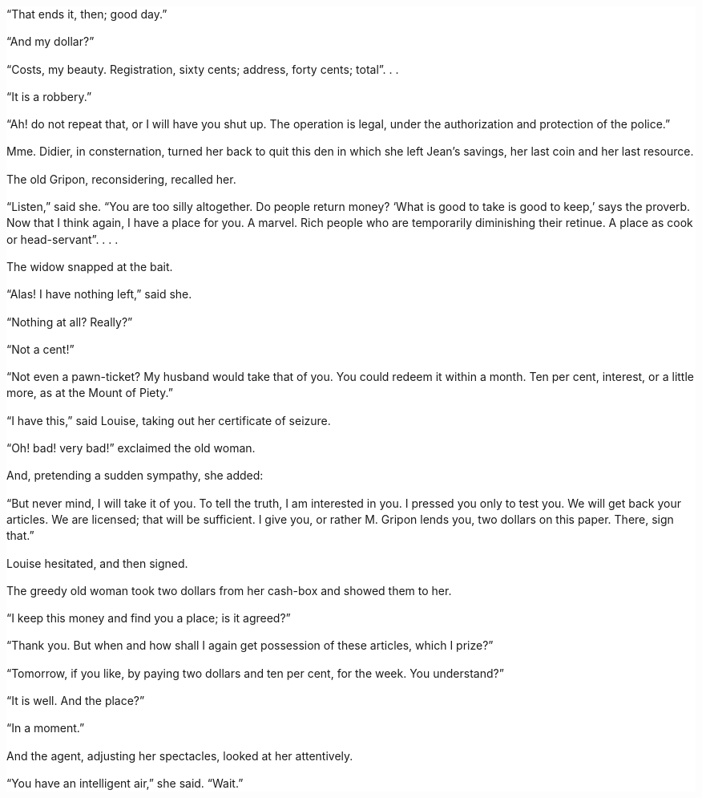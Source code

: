 “That ends it, then; good day.”

“And my dollar?”

“Costs, my beauty. Registration, sixty cents; address, forty cents; total”. . .

“It is a robbery.”

“Ah! do not repeat that, or I will have you shut up. The operation is legal,
under the authorization and protection of the police.”

Mme. Didier, in consternation, turned her back to quit this den in which she
left Jean’s savings, her last coin and her last resource.

The old Gripon, reconsidering, recalled her.

“Listen,” said she. “You are too silly altogether. Do people return money?
‘What is good to take is good to keep,’ says the proverb. Now that I think again, I have a place for you. A marvel. Rich people who are temporarily diminishing their retinue. A place as cook or head-servant”. . . .

The widow snapped at the bait.

“Alas! I have nothing left,” said she.

“Nothing at all? Really?”

“Not a cent!”

“Not even a pawn-ticket? My husband would take that of you. You could redeem it within a month. Ten per cent, interest, or a little more, as at the Mount of Piety.”

“I have this,” said Louise, taking out her certificate of seizure.

“Oh! bad! very bad!” exclaimed the old woman.

And, pretending a sudden sympathy, she added:

“But never mind, I will take it of you. To tell the truth, I am interested in
you. I pressed you only to test you. We will get back your articles. We are licensed; that will be sufficient. I give you, or rather M. Gripon lends you, two dollars on this paper. There, sign that.”

Louise hesitated, and then signed.

The greedy old woman took two dollars from her cash-box and showed them to
her.

“I keep this money and find you a place; is it agreed?”

“Thank you. But when and how shall I again get possession of these articles,
which I prize?”

“Tomorrow, if you like, by paying two dollars and ten per cent, for the week.
You understand?”

“It is well. And the place?”

“In a moment.”

And the agent, adjusting her spectacles, looked at her attentively.

“You have an intelligent air,” she said. “Wait.”
